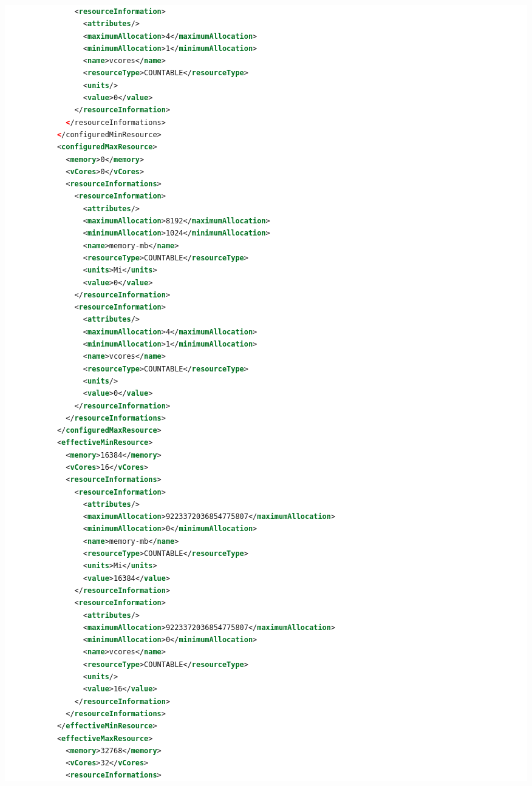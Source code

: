 ```xml
                <resourceInformation>
                  <attributes/>
                  <maximumAllocation>4</maximumAllocation>
                  <minimumAllocation>1</minimumAllocation>
                  <name>vcores</name>
                  <resourceType>COUNTABLE</resourceType>
                  <units/>
                  <value>0</value>
                </resourceInformation>
              </resourceInformations>
            </configuredMinResource>
            <configuredMaxResource>
              <memory>0</memory>
              <vCores>0</vCores>
              <resourceInformations>
                <resourceInformation>
                  <attributes/>
                  <maximumAllocation>8192</maximumAllocation>
                  <minimumAllocation>1024</minimumAllocation>
                  <name>memory-mb</name>
                  <resourceType>COUNTABLE</resourceType>
                  <units>Mi</units>
                  <value>0</value>
                </resourceInformation>
                <resourceInformation>
                  <attributes/>
                  <maximumAllocation>4</maximumAllocation>
                  <minimumAllocation>1</minimumAllocation>
                  <name>vcores</name>
                  <resourceType>COUNTABLE</resourceType>
                  <units/>
                  <value>0</value>
                </resourceInformation>
              </resourceInformations>
            </configuredMaxResource>
            <effectiveMinResource>
              <memory>16384</memory>
              <vCores>16</vCores>
              <resourceInformations>
                <resourceInformation>
                  <attributes/>
                  <maximumAllocation>9223372036854775807</maximumAllocation>
                  <minimumAllocation>0</minimumAllocation>
                  <name>memory-mb</name>
                  <resourceType>COUNTABLE</resourceType>
                  <units>Mi</units>
                  <value>16384</value>
                </resourceInformation>
                <resourceInformation>
                  <attributes/>
                  <maximumAllocation>9223372036854775807</maximumAllocation>
                  <minimumAllocation>0</minimumAllocation>
                  <name>vcores</name>
                  <resourceType>COUNTABLE</resourceType>
                  <units/>
                  <value>16</value>
                </resourceInformation>
              </resourceInformations>
            </effectiveMinResource>
            <effectiveMaxResource>
              <memory>32768</memory>
              <vCores>32</vCores>
              <resourceInformations>
```